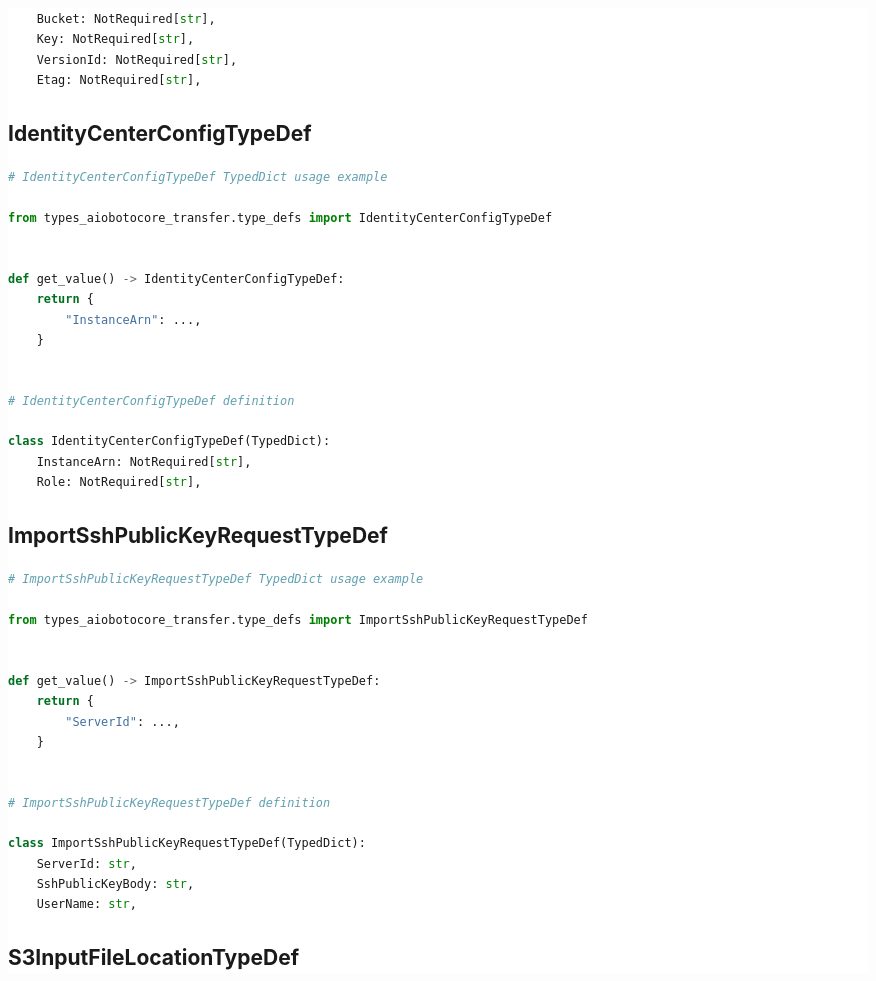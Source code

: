 ```python
    Bucket: NotRequired[str],
    Key: NotRequired[str],
    VersionId: NotRequired[str],
    Etag: NotRequired[str],
```

## IdentityCenterConfigTypeDef

```python
# IdentityCenterConfigTypeDef TypedDict usage example

from types_aiobotocore_transfer.type_defs import IdentityCenterConfigTypeDef


def get_value() -> IdentityCenterConfigTypeDef:
    return {
        "InstanceArn": ...,
    }


# IdentityCenterConfigTypeDef definition

class IdentityCenterConfigTypeDef(TypedDict):
    InstanceArn: NotRequired[str],
    Role: NotRequired[str],
```

## ImportSshPublicKeyRequestTypeDef

```python
# ImportSshPublicKeyRequestTypeDef TypedDict usage example

from types_aiobotocore_transfer.type_defs import ImportSshPublicKeyRequestTypeDef


def get_value() -> ImportSshPublicKeyRequestTypeDef:
    return {
        "ServerId": ...,
    }


# ImportSshPublicKeyRequestTypeDef definition

class ImportSshPublicKeyRequestTypeDef(TypedDict):
    ServerId: str,
    SshPublicKeyBody: str,
    UserName: str,
```

## S3InputFileLocationTypeDef
